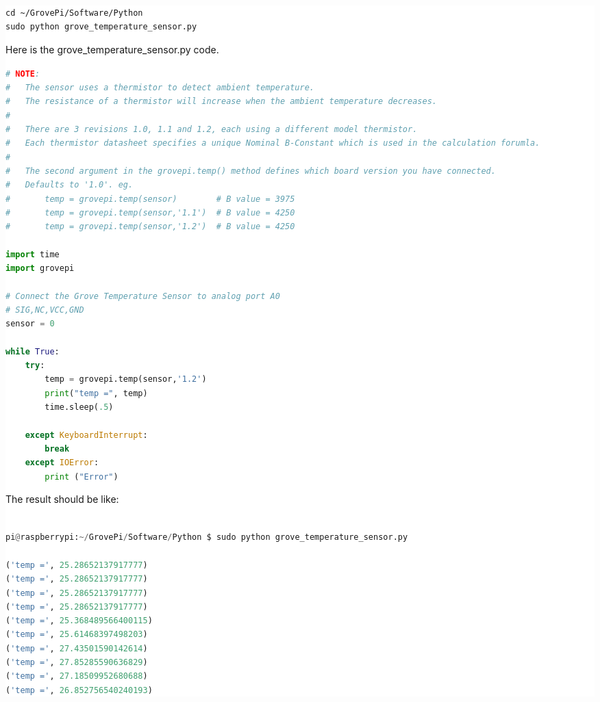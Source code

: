 ```
cd ~/GrovePi/Software/Python
sudo python grove_temperature_sensor.py
```

Here is the grove_temperature_sensor.py code.

```python
# NOTE:
# 	The sensor uses a thermistor to detect ambient temperature.
# 	The resistance of a thermistor will increase when the ambient temperature decreases.
#
# 	There are 3 revisions 1.0, 1.1 and 1.2, each using a different model thermistor.
# 	Each thermistor datasheet specifies a unique Nominal B-Constant which is used in the calculation forumla.
#
# 	The second argument in the grovepi.temp() method defines which board version you have connected.
# 	Defaults to '1.0'. eg.
# 		temp = grovepi.temp(sensor)        # B value = 3975
# 		temp = grovepi.temp(sensor,'1.1')  # B value = 4250
# 		temp = grovepi.temp(sensor,'1.2')  # B value = 4250

import time
import grovepi

# Connect the Grove Temperature Sensor to analog port A0
# SIG,NC,VCC,GND
sensor = 0

while True:
    try:
        temp = grovepi.temp(sensor,'1.2')
        print("temp =", temp)
        time.sleep(.5)

    except KeyboardInterrupt:
        break
    except IOError:
        print ("Error")

```

The result should be like:

```python

pi@raspberrypi:~/GrovePi/Software/Python $ sudo python grove_temperature_sensor.py

('temp =', 25.28652137917777)
('temp =', 25.28652137917777)
('temp =', 25.28652137917777)
('temp =', 25.28652137917777)
('temp =', 25.368489566400115)
('temp =', 25.61468397498203)
('temp =', 27.43501590142614)
('temp =', 27.85285590636829)
('temp =', 27.18509952680688)
('temp =', 26.852756540240193)

```
